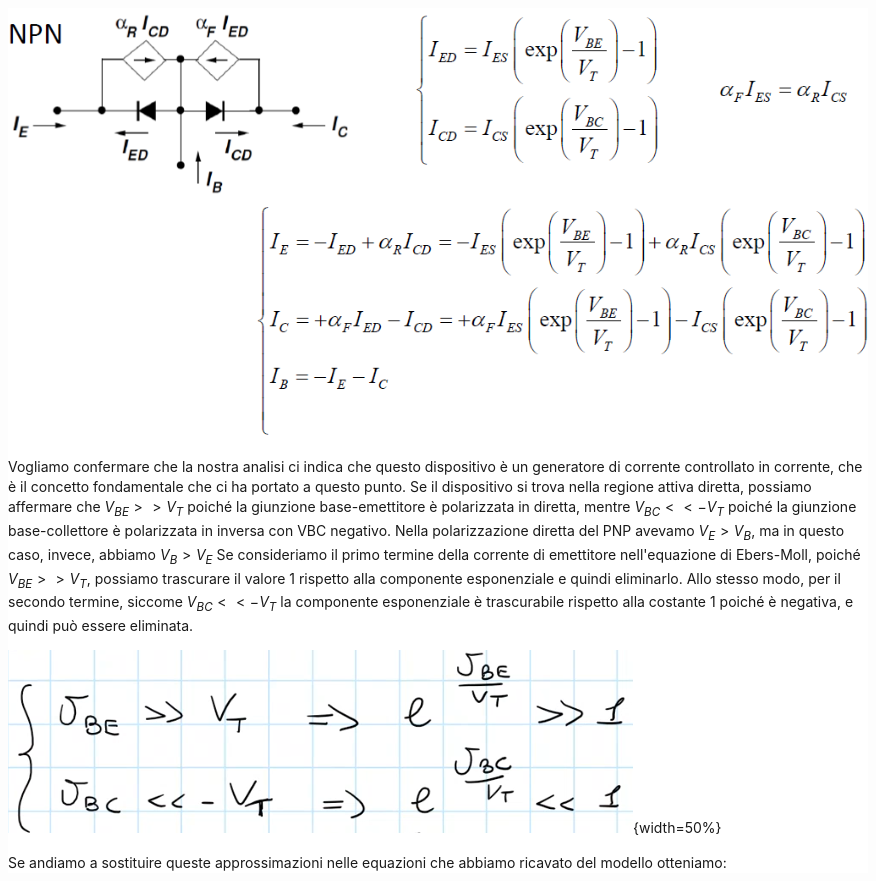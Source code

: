 ![Equazioni esterne di Ebers-Moll per il transistor NPN](../images/13_BJT/EPNPN.png)

Vogliamo confermare che la nostra analisi ci indica che questo dispositivo è un generatore di corrente controllato in corrente, che è il concetto fondamentale che ci ha portato a questo punto.
Se il dispositivo si trova nella regione attiva diretta, possiamo affermare che $V_{BE} >> V_T$ poiché la giunzione base-emettitore è polarizzata in diretta, mentre $V_{BC} << - V_T$ poiché la giunzione base-collettore è polarizzata in inversa con VBC negativo.
Nella polarizzazione diretta del PNP avevamo $V_E > V_B$, ma in questo caso, invece, abbiamo $V_B > V_E$
Se consideriamo il primo termine della corrente di emettitore nell'equazione di Ebers-Moll, poiché $V_{BE} >> V_T$, possiamo trascurare il valore 1 rispetto alla componente esponenziale e quindi eliminarlo. Allo stesso modo, per il secondo termine, siccome $V_{BC} << - V_T$ la componente esponenziale è trascurabile rispetto alla costante 1 poiché è negativa, e quindi può essere eliminata.

![Equazioni di Ebers-Moll della la tensione per il transistor NPN](../images/13_BJT/EM1.png){width=50%}

Se andiamo a sostituire queste approssimazioni nelle equazioni che abbiamo ricavato del modello otteniamo:
